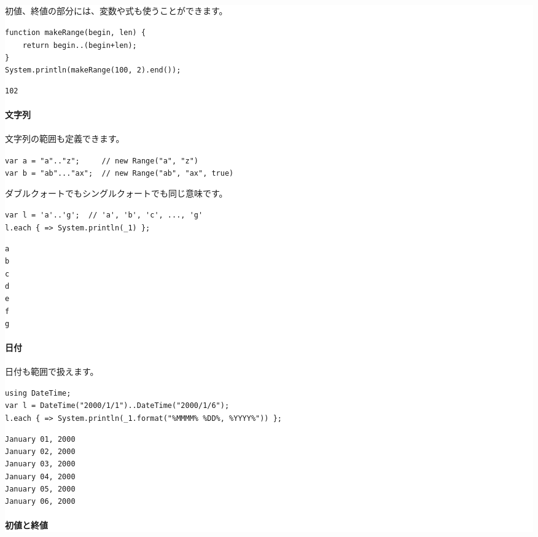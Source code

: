 初値、終値の部分には、変数や式も使うことができます。

```kinx
function makeRange(begin, len) {
    return begin..(begin+len);
}
System.println(makeRange(100, 2).end());
```

```console
102
```

#### 文字列

文字列の範囲も定義できます。

```kinx
var a = "a".."z";     // new Range("a", "z")
var b = "ab"..."ax";  // new Range("ab", "ax", true)
```

ダブルクォートでもシングルクォートでも同じ意味です。

```kinx
var l = 'a'..'g';  // 'a', 'b', 'c', ..., 'g'
l.each { => System.println(_1) };
```

```console
a
b
c
d
e
f
g
```

#### 日付

日付も範囲で扱えます。

```kinx
using DateTime;
var l = DateTime("2000/1/1")..DateTime("2000/1/6");
l.each { => System.println(_1.format("%MMMM% %DD%, %YYYY%")) };
```

```console
January 01, 2000
January 02, 2000
January 03, 2000
January 04, 2000
January 05, 2000
January 06, 2000
```

#### 初値と終値
